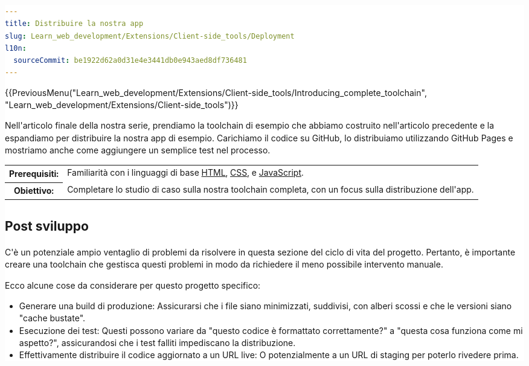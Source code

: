 ```yaml
---
title: Distribuire la nostra app
slug: Learn_web_development/Extensions/Client-side_tools/Deployment
l10n:
  sourceCommit: be1922d62a0d31e4e3441db0e943aed8df736481
---
```


{{PreviousMenu("Learn_web_development/Extensions/Client-side_tools/Introducing_complete_toolchain", "Learn_web_development/Extensions/Client-side_tools")}}

Nell'articolo finale della nostra serie, prendiamo la toolchain di esempio che abbiamo costruito nell'articolo precedente e la espandiamo per distribuire la nostra app di esempio. Carichiamo il codice su GitHub, lo distribuiamo utilizzando GitHub Pages e mostriamo anche come aggiungere un semplice test nel processo.

<table>
  <tbody>
    <tr>
      <th scope="row">Prerequisiti:</th>
      <td>
        Familiarità con i linguaggi di base <a href="/it/docs/Learn_web_development/Core/Structuring_content">HTML</a>,
        <a href="/it/docs/Learn_web_development/Core/Styling_basics">CSS</a>, e
        <a href="/it/docs/Learn_web_development/Core/Scripting">JavaScript</a>.
      </td>
    </tr>
    <tr>
      <th scope="row">Obiettivo:</th>
      <td>
        Completare lo studio di caso sulla nostra toolchain completa, con un focus sulla distribuzione dell'app.
      </td>
    </tr>
  </tbody>
</table>

## Post sviluppo

C'è un potenziale ampio ventaglio di problemi da risolvere in questa sezione del ciclo di vita del progetto. Pertanto, è importante creare una toolchain che gestisca questi problemi in modo da richiedere il meno possibile intervento manuale.

Ecco alcune cose da considerare per questo progetto specifico:

- Generare una build di produzione: Assicurarsi che i file siano minimizzati, suddivisi, con alberi scossi e che le versioni siano "cache bustate".
- Esecuzione dei test: Questi possono variare da "questo codice è formattato correttamente?" a "questa cosa funziona come mi aspetto?", assicurandosi che i test falliti impediscano la distribuzione.
- Effettivamente distribuire il codice aggiornato a un URL live: O potenzialmente a un URL di staging per poterlo rivedere prima.
